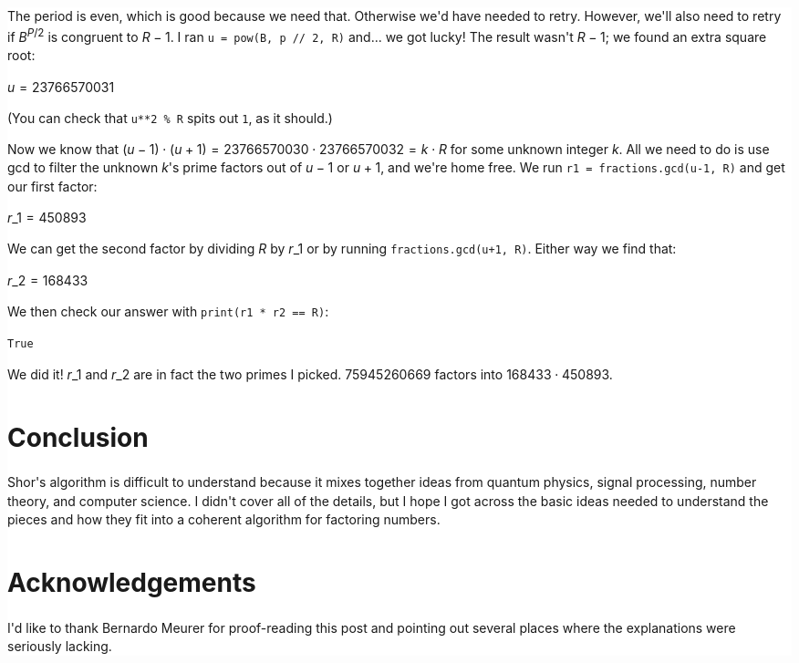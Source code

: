 The period is even, which is good because we need that.
Otherwise we'd have needed to retry.
However, we'll also need to retry if $B^{P/2}$ is congruent to $R-1$.
I ran `u = pow(B, p // 2, R)` and... we got lucky!
The result wasn't $R-1$; we found an extra square root:

$u = 23766570031$

(You can check that `u**2 % R` spits out `1`, as it should.)

Now we know that $(u-1) \cdot (u+1) = 23766570030 \cdot 23766570032 = k \cdot R$ for some unknown integer $k$.
All we need to do is use gcd to filter the unknown $k$'s prime factors out of $u-1$ or $u+1$, and we're home free.
We run `r1 = fractions.gcd(u-1, R)` and get our first factor:

$r\_1 = 450893$

We can get the second factor by dividing $R$ by $r\_1$ or by running `fractions.gcd(u+1, R)`.
Either way we find that:

$r\_2 = 168433$

We then check our answer with `print(r1 * r2 == R)`:

`True`

We did it!
$r\_1$ and $r\_2$ are in fact the two primes I picked.
$75945260669$ factors into $168433 \cdot 450893$.


# Conclusion

Shor's algorithm is difficult to understand because it mixes together ideas from quantum physics, signal processing, number theory, and computer science.
I didn't cover all of the details, but I hope I got across the basic ideas needed to understand the pieces and how they fit into a coherent algorithm for factoring numbers.

# Acknowledgements

I'd like to thank Bernardo Meurer for proof-reading this post and pointing out several places where the explanations were seriously lacking.
